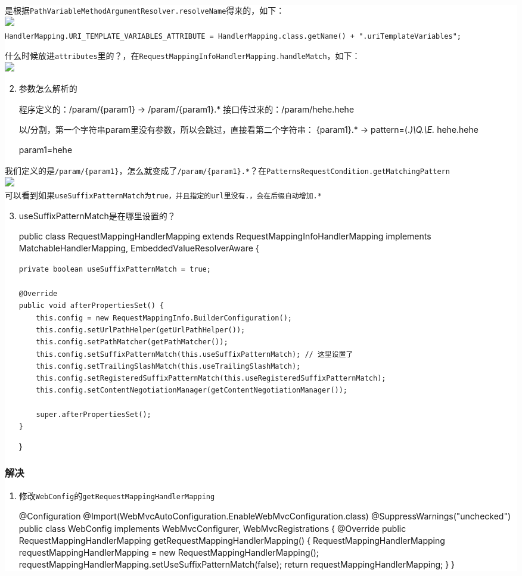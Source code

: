 是根据`PathVariableMethodArgumentResolver.resolveName`得来的，如下：  
![](https://img2022.cnblogs.com/blog/1656633/202205/1656633-20220515152615070-1711683977.png)  
`HandlerMapping.URI_TEMPLATE_VARIABLES_ATTRIBUTE = HandlerMapping.class.getName() + ".uriTemplateVariables";`

什么时候放进`attributes`里的？，在`RequestMappingInfoHandlerMapping.handleMatch`，如下：  
![](https://img2022.cnblogs.com/blog/1656633/202205/1656633-20220515153029619-564658618.png)

2.  参数怎么解析的

    程序定义的：/param/{param1} -> /param/{param1}.*
    接口传过来的：/param/hehe.hehe
    
    以/分割，第一个字符串param里没有参数，所以会跳过，直接看第二个字符串：
    {param1}.* -> pattern=(.*)\Q.\E.*
    hehe.hehe
    
    param1=hehe
    

我们定义的是`/param/{param1}`，怎么就变成了`/param/{param1}.*`？在`PatternsRequestCondition.getMatchingPattern`  
![](https://img2022.cnblogs.com/blog/1656633/202205/1656633-20220515155011382-1980934334.png)  
可以看到如果`useSuffixPatternMatch为true，并且指定的url里没有.，会在后缀自动增加.*`

3.  useSuffixPatternMatch是在哪里设置的？

    public class RequestMappingHandlerMapping extends RequestMappingInfoHandlerMapping
    		implements MatchableHandlerMapping, EmbeddedValueResolverAware {
    
    	private boolean useSuffixPatternMatch = true;
    
    	@Override
    	public void afterPropertiesSet() {
    		this.config = new RequestMappingInfo.BuilderConfiguration();
    		this.config.setUrlPathHelper(getUrlPathHelper());
    		this.config.setPathMatcher(getPathMatcher());
    		this.config.setSuffixPatternMatch(this.useSuffixPatternMatch); // 这里设置了
    		this.config.setTrailingSlashMatch(this.useTrailingSlashMatch);
    		this.config.setRegisteredSuffixPatternMatch(this.useRegisteredSuffixPatternMatch);
    		this.config.setContentNegotiationManager(getContentNegotiationManager());
    
    		super.afterPropertiesSet();
    	}
    }
    

### 解决

1.  修改`WebConfig`的`getRequestMappingHandlerMapping`

    @Configuration
    @Import(WebMvcAutoConfiguration.EnableWebMvcConfiguration.class)
    @SuppressWarnings("unchecked")
    public class WebConfig implements WebMvcConfigurer, WebMvcRegistrations {
        @Override
        public RequestMappingHandlerMapping getRequestMappingHandlerMapping() {
            RequestMappingHandlerMapping requestMappingHandlerMapping = new RequestMappingHandlerMapping();
            requestMappingHandlerMapping.setUseSuffixPatternMatch(false);
            return requestMappingHandlerMapping;
        }
    }
    